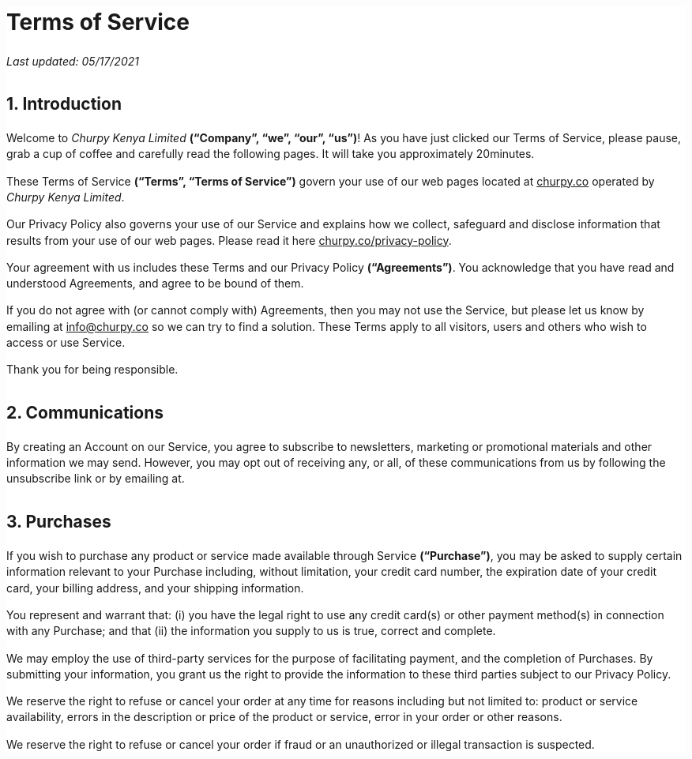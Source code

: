 # Terms of Service

_Last updated: 05/17/2021_ 

## 1. Introduction
Welcome to _Churpy Kenya Limited_ **(“Company”, “we”, “our”, “us”)**! As you have just clicked our Terms of Service, please pause, grab a cup of coffee and carefully read the following pages. It will take you approximately 20minutes.

These Terms of Service **(“Terms”, “Terms of Service”)** govern your use of our web pages located at [churpy.co](https://www.churpy.co) operated by _Churpy Kenya Limited_.

Our Privacy Policy also governs your use of our Service and explains how we collect, safeguard and disclose information that results from your use of our web pages. Please read it here [churpy.co/privacy-policy](https://www.churpy.co/privacy-policy).

Your agreement with us includes these Terms and our Privacy Policy **(“Agreements”)**. You acknowledge that you have read and understood Agreements, and agree to be bound of them. 

If you do not agree with (or cannot comply with) Agreements, then you may not use the Service, but please let us know by emailing at info@churpy.co so we can try to find a solution. These Terms apply to all visitors, users and others who wish to access or use Service.

Thank you for being responsible. 

## 2. Communications

By creating an Account on our Service, you agree to subscribe to newsletters, marketing or promotional materials and other information we may send. However, you may opt out of receiving any, or all, of these communications from us by following the unsubscribe link or by emailing at. 

## 3. Purchases

If you wish to purchase any product or service made available through Service **(“Purchase”)**, you may be asked to supply certain information relevant to your Purchase including, without limitation, your credit card number, the expiration date of your credit card, your billing address, and your shipping information. 

You represent and warrant that: (i) you have the legal right to use any credit card(s) or other payment method(s) in connection with any Purchase; and that (ii) the information you supply to us is true, correct and complete.

We may employ the use of third-party services for the purpose of facilitating payment, and the completion of Purchases. By submitting your information, you grant us the right to provide the information to these third parties subject to our Privacy Policy. 

We reserve the right to refuse or cancel your order at any time for reasons including but not limited to: product or service availability, errors in the description or price of the product or service, error in your order or other reasons.

We reserve the right to refuse or cancel your order if fraud or an unauthorized or illegal transaction is suspected.  
